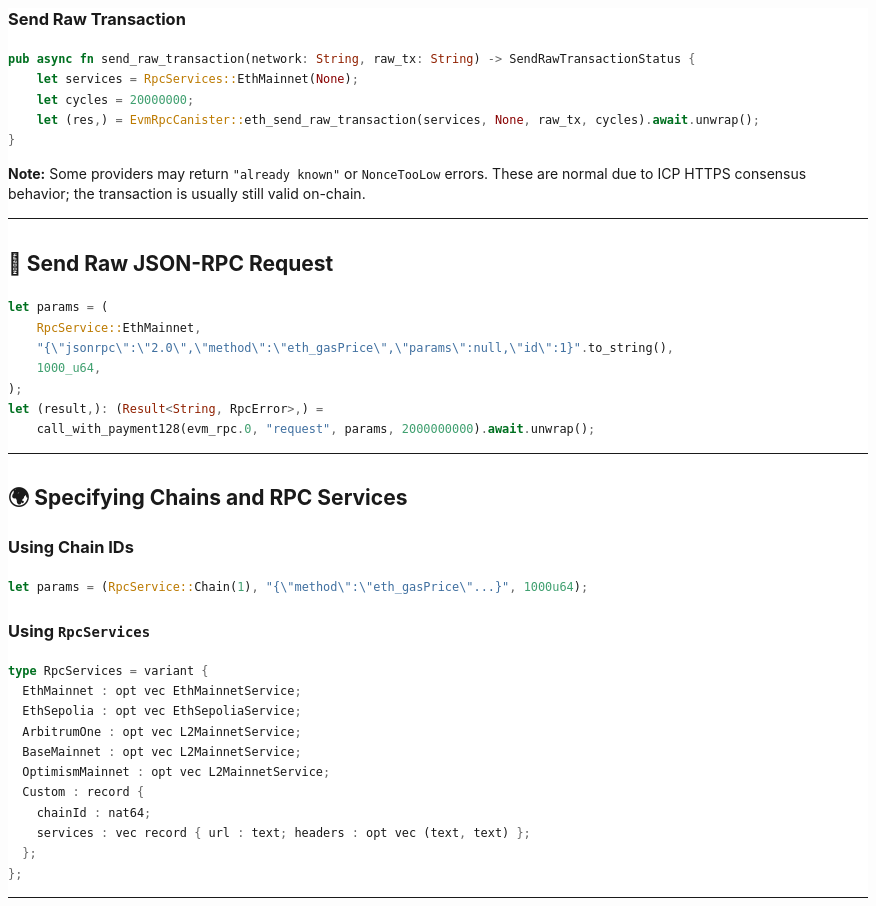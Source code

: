 
### Send Raw Transaction

```rust
pub async fn send_raw_transaction(network: String, raw_tx: String) -> SendRawTransactionStatus {
    let services = RpcServices::EthMainnet(None);
    let cycles = 20000000;
    let (res,) = EvmRpcCanister::eth_send_raw_transaction(services, None, raw_tx, cycles).await.unwrap();
}
```

**Note:**
Some providers may return `"already known"` or `NonceTooLow` errors.
These are normal due to ICP HTTPS consensus behavior; the transaction is usually still valid on-chain.

---

## 💬 Send Raw JSON-RPC Request

```rust
let params = (
    RpcService::EthMainnet,
    "{\"jsonrpc\":\"2.0\",\"method\":\"eth_gasPrice\",\"params\":null,\"id\":1}".to_string(),
    1000_u64,
);
let (result,): (Result<String, RpcError>,) =
    call_with_payment128(evm_rpc.0, "request", params, 2000000000).await.unwrap();
```

---

## 🌍 Specifying Chains and RPC Services

### Using Chain IDs

```rust
let params = (RpcService::Chain(1), "{\"method\":\"eth_gasPrice\"...}", 1000u64);
```

### Using `RpcServices`

```rust
type RpcServices = variant {
  EthMainnet : opt vec EthMainnetService;
  EthSepolia : opt vec EthSepoliaService;
  ArbitrumOne : opt vec L2MainnetService;
  BaseMainnet : opt vec L2MainnetService;
  OptimismMainnet : opt vec L2MainnetService;
  Custom : record {
    chainId : nat64;
    services : vec record { url : text; headers : opt vec (text, text) };
  };
};
```

---
